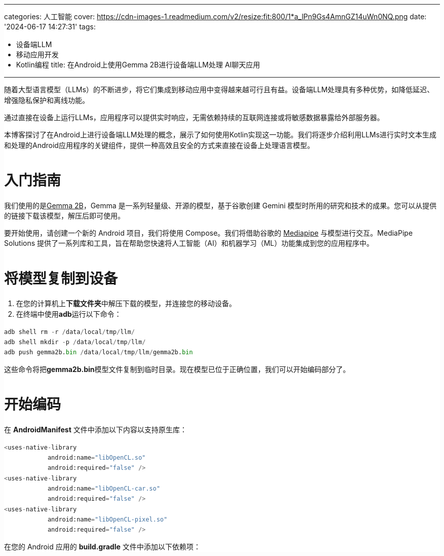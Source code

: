 
---
categories: 人工智能
cover: https://cdn-images-1.readmedium.com/v2/resize:fit:800/1*a_lPn9Gs4AmnGZ14uWn0NQ.png
date: '2024-06-17 14:27:31'
tags:
  - 设备端LLM
  - 移动应用开发
  - Kotlin编程
title: 在Android上使用Gemma 2B进行设备端LLM处理  AI聊天应用

---




随着大型语言模型（LLMs）的不断进步，将它们集成到移动应用中变得越来越可行且有益。设备端LLM处理具有多种优势，如降低延迟、增强隐私保护和离线功能。

通过直接在设备上运行LLMs，应用程序可以提供实时响应，无需依赖持续的互联网连接或将敏感数据暴露给外部服务器。

本博客探讨了在Android上进行设备端LLM处理的概念，展示了如何使用Kotlin实现这一功能。我们将逐步介绍利用LLMs进行实时文本生成和处理的Android应用程序的关键组件，提供一种高效且安全的方式来直接在设备上处理语言模型。

# 入门指南

我们使用的是[Gemma 2B](https://www.kaggle.com/models/google/gemma/tfLite/)，Gemma 是一系列轻量级、开源的模型，基于谷歌创建 Gemini 模型时所用的研究和技术的成果。您可以从提供的链接下载该模型，解压后即可使用。

要开始使用，请创建一个新的 Android 项目，我们将使用 Compose。我们将借助谷歌的 [Mediapipe](https://ai.google.dev/edge/mediapipe/solutions/guide) 与模型进行交互。MediaPipe Solutions 提供了一系列库和工具，旨在帮助您快速将人工智能（AI）和机器学习（ML）功能集成到您的应用程序中。

# 将模型复制到设备

1. 在您的计算机上**下载文件夹**中解压下载的模型，并连接您的移动设备。
2. 在终端中使用**adb**运行以下命令：

```python
adb shell rm -r /data/local/tmp/llm/
adb shell mkdir -p /data/local/tmp/llm/ 
adb push gemma2b.bin /data/local/tmp/llm/gemma2b.bin
```
这些命令将把**gemma2b.bin**模型文件复制到临时目录。现在模型已位于正确位置，我们可以开始编码部分了。

# 开始编码

在 **AndroidManifest** 文件中添加以下内容以支持原生库：

```python
<uses-native-library
            android:name="libOpenCL.so"
            android:required="false" />
<uses-native-library
            android:name="libOpenCL-car.so"
            android:required="false" />
<uses-native-library
            android:name="libOpenCL-pixel.so"
            android:required="false" />
```
在您的 Android 应用的 **build.gradle** 文件中添加以下依赖项：
